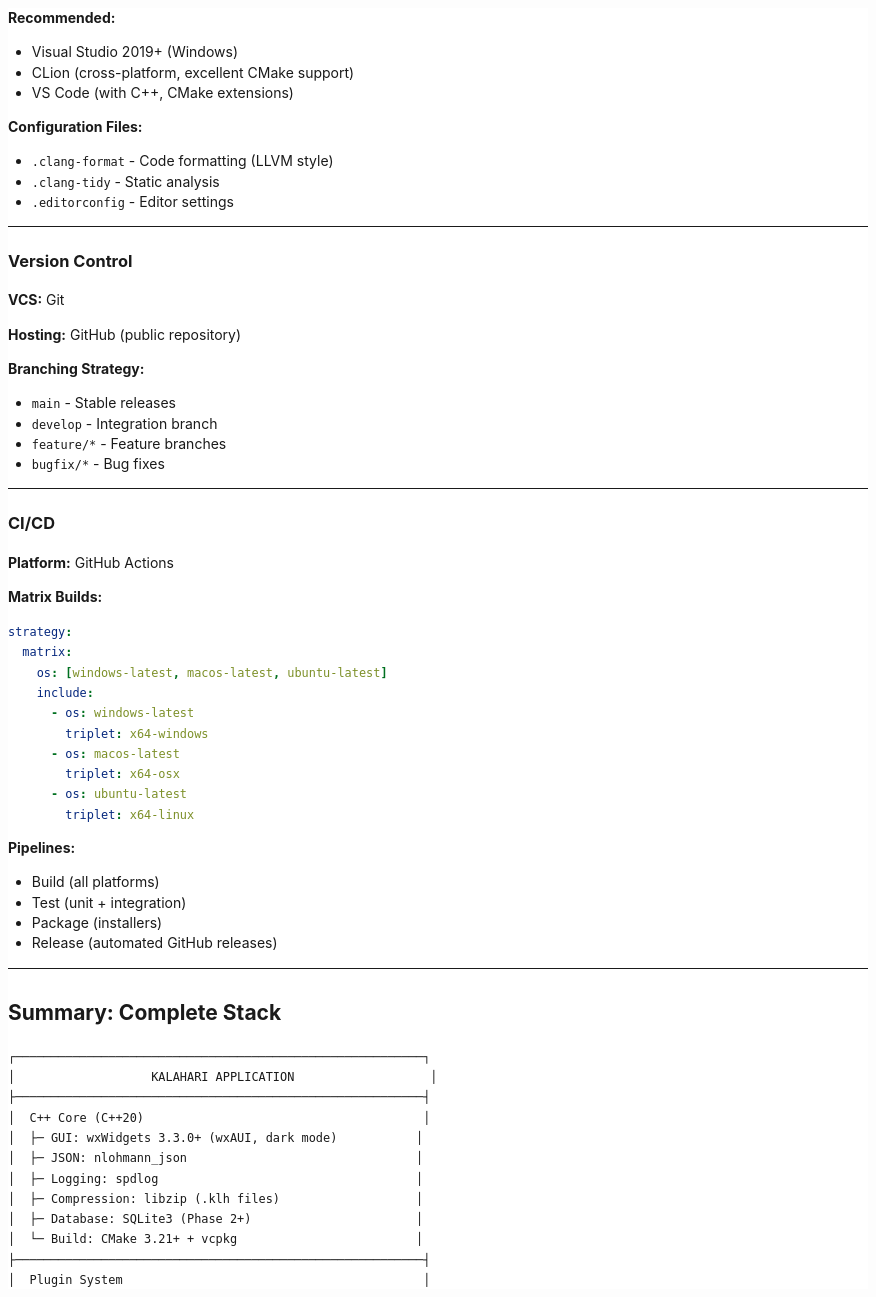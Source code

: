 **Recommended:**
- Visual Studio 2019+ (Windows)
- CLion (cross-platform, excellent CMake support)
- VS Code (with C++, CMake extensions)

**Configuration Files:**
- `.clang-format` - Code formatting (LLVM style)
- `.clang-tidy` - Static analysis
- `.editorconfig` - Editor settings

---

### Version Control

**VCS:** Git

**Hosting:** GitHub (public repository)

**Branching Strategy:**
- `main` - Stable releases
- `develop` - Integration branch
- `feature/*` - Feature branches
- `bugfix/*` - Bug fixes

---

### CI/CD

**Platform:** GitHub Actions

**Matrix Builds:**
```yaml
strategy:
  matrix:
    os: [windows-latest, macos-latest, ubuntu-latest]
    include:
      - os: windows-latest
        triplet: x64-windows
      - os: macos-latest
        triplet: x64-osx
      - os: ubuntu-latest
        triplet: x64-linux
```

**Pipelines:**
- Build (all platforms)
- Test (unit + integration)
- Package (installers)
- Release (automated GitHub releases)

---

## Summary: Complete Stack

```
┌─────────────────────────────────────────────────────────┐
│                   KALAHARI APPLICATION                   │
├─────────────────────────────────────────────────────────┤
│  C++ Core (C++20)                                       │
│  ├─ GUI: wxWidgets 3.3.0+ (wxAUI, dark mode)           │
│  ├─ JSON: nlohmann_json                                │
│  ├─ Logging: spdlog                                    │
│  ├─ Compression: libzip (.klh files)                   │
│  ├─ Database: SQLite3 (Phase 2+)                       │
│  └─ Build: CMake 3.21+ + vcpkg                         │
├─────────────────────────────────────────────────────────┤
│  Plugin System                                          │
```